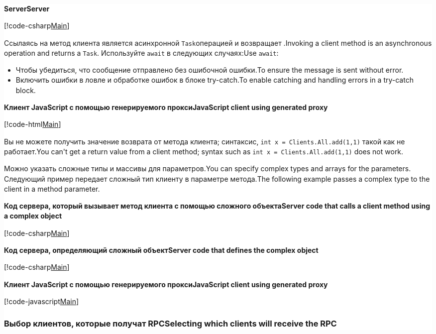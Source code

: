 <span data-ttu-id="48a0c-266">**Server**</span><span class="sxs-lookup"><span data-stu-id="48a0c-266">**Server**</span></span>

[!code-csharp[Main](hubs-api-guide-server/samples/sample23.cs?highlight=5)]

<span data-ttu-id="48a0c-267">Ссылаясь на метод клиента является асинхронной `Task`операцией и возвращает .</span><span class="sxs-lookup"><span data-stu-id="48a0c-267">Invoking a client method is an asynchronous operation and returns a `Task`.</span></span> <span data-ttu-id="48a0c-268">Используйте `await` в следующих случаях:</span><span class="sxs-lookup"><span data-stu-id="48a0c-268">Use `await`:</span></span>

* <span data-ttu-id="48a0c-269">Чтобы убедиться, что сообщение отправлено без ошибочной ошибки.</span><span class="sxs-lookup"><span data-stu-id="48a0c-269">To ensure the message is sent without error.</span></span> 
* <span data-ttu-id="48a0c-270">Включить ошибки в ловле и обработке ошибок в блоке try-catch.</span><span class="sxs-lookup"><span data-stu-id="48a0c-270">To enable catching and handling errors in a try-catch block.</span></span>

<span data-ttu-id="48a0c-271">**Клиент JavaScript с помощью генерируемого прокси**</span><span class="sxs-lookup"><span data-stu-id="48a0c-271">**JavaScript client using generated proxy**</span></span>

[!code-html[Main](hubs-api-guide-server/samples/sample24.html?highlight=1)]

<span data-ttu-id="48a0c-272">Вы не можете получить значение возврата от метода клиента; синтаксис, `int x = Clients.All.add(1,1)` такой как не работает.</span><span class="sxs-lookup"><span data-stu-id="48a0c-272">You can't get a return value from a client method; syntax such as `int x = Clients.All.add(1,1)` does not work.</span></span>

<span data-ttu-id="48a0c-273">Можно указать сложные типы и массивы для параметров.</span><span class="sxs-lookup"><span data-stu-id="48a0c-273">You can specify complex types and arrays for the parameters.</span></span> <span data-ttu-id="48a0c-274">Следующий пример передает сложный тип клиенту в параметре метода.</span><span class="sxs-lookup"><span data-stu-id="48a0c-274">The following example passes a complex type to the client in a method parameter.</span></span>

<span data-ttu-id="48a0c-275">**Код сервера, который вызывает метод клиента с помощью сложного объекта**</span><span class="sxs-lookup"><span data-stu-id="48a0c-275">**Server code that calls a client method using a complex object**</span></span>

[!code-csharp[Main](hubs-api-guide-server/samples/sample25.cs?highlight=3)]

<span data-ttu-id="48a0c-276">**Код сервера, определяющий сложный объект**</span><span class="sxs-lookup"><span data-stu-id="48a0c-276">**Server code that defines the complex object**</span></span>

[!code-csharp[Main](hubs-api-guide-server/samples/sample26.cs?highlight=1)]

<span data-ttu-id="48a0c-277">**Клиент JavaScript с помощью генерируемого прокси**</span><span class="sxs-lookup"><span data-stu-id="48a0c-277">**JavaScript client using generated proxy**</span></span>

[!code-javascript[Main](hubs-api-guide-server/samples/sample27.js?highlight=2-3)]

<a id="selectingclients"></a>

### <a name="selecting-which-clients-will-receive-the-rpc"></a><span data-ttu-id="48a0c-278">Выбор клиентов, которые получат RPC</span><span class="sxs-lookup"><span data-stu-id="48a0c-278">Selecting which clients will receive the RPC</span></span>
